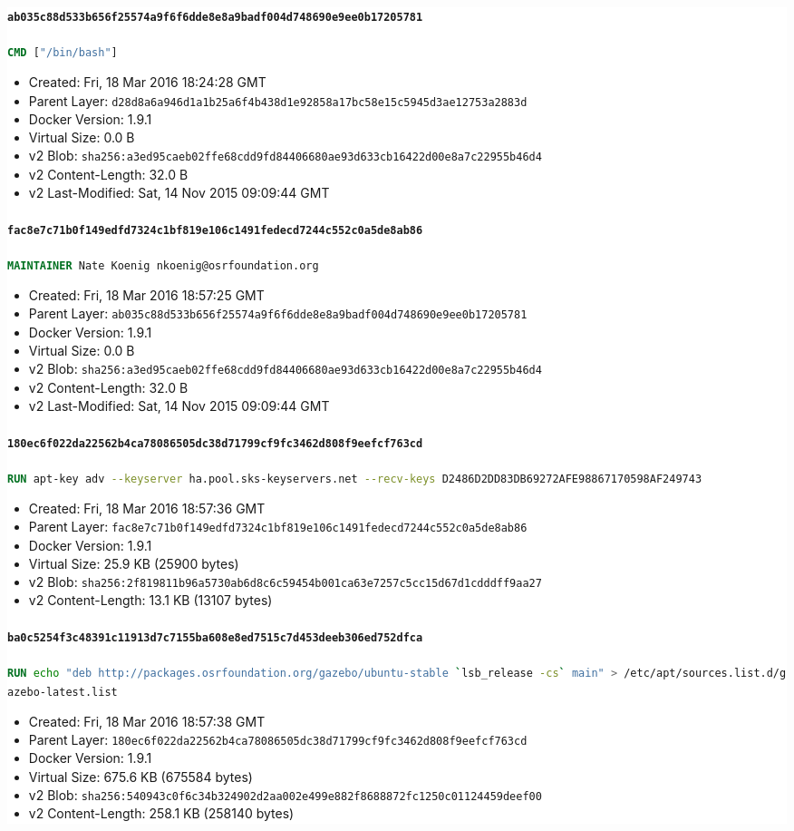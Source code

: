 #### `ab035c88d533b656f25574a9f6f6dde8e8a9badf004d748690e9ee0b17205781`

```dockerfile
CMD ["/bin/bash"]
```

-	Created: Fri, 18 Mar 2016 18:24:28 GMT
-	Parent Layer: `d28d8a6a946d1a1b25a6f4b438d1e92858a17bc58e15c5945d3ae12753a2883d`
-	Docker Version: 1.9.1
-	Virtual Size: 0.0 B
-	v2 Blob: `sha256:a3ed95caeb02ffe68cdd9fd84406680ae93d633cb16422d00e8a7c22955b46d4`
-	v2 Content-Length: 32.0 B
-	v2 Last-Modified: Sat, 14 Nov 2015 09:09:44 GMT

#### `fac8e7c71b0f149edfd7324c1bf819e106c1491fedecd7244c552c0a5de8ab86`

```dockerfile
MAINTAINER Nate Koenig nkoenig@osrfoundation.org
```

-	Created: Fri, 18 Mar 2016 18:57:25 GMT
-	Parent Layer: `ab035c88d533b656f25574a9f6f6dde8e8a9badf004d748690e9ee0b17205781`
-	Docker Version: 1.9.1
-	Virtual Size: 0.0 B
-	v2 Blob: `sha256:a3ed95caeb02ffe68cdd9fd84406680ae93d633cb16422d00e8a7c22955b46d4`
-	v2 Content-Length: 32.0 B
-	v2 Last-Modified: Sat, 14 Nov 2015 09:09:44 GMT

#### `180ec6f022da22562b4ca78086505dc38d71799cf9fc3462d808f9eefcf763cd`

```dockerfile
RUN apt-key adv --keyserver ha.pool.sks-keyservers.net --recv-keys D2486D2DD83DB69272AFE98867170598AF249743
```

-	Created: Fri, 18 Mar 2016 18:57:36 GMT
-	Parent Layer: `fac8e7c71b0f149edfd7324c1bf819e106c1491fedecd7244c552c0a5de8ab86`
-	Docker Version: 1.9.1
-	Virtual Size: 25.9 KB (25900 bytes)
-	v2 Blob: `sha256:2f819811b96a5730ab6d8c6c59454b001ca63e7257c5cc15d67d1cdddff9aa27`
-	v2 Content-Length: 13.1 KB (13107 bytes)

#### `ba0c5254f3c48391c11913d7c7155ba608e8ed7515c7d453deeb306ed752dfca`

```dockerfile
RUN echo "deb http://packages.osrfoundation.org/gazebo/ubuntu-stable `lsb_release -cs` main" > /etc/apt/sources.list.d/gazebo-latest.list
```

-	Created: Fri, 18 Mar 2016 18:57:38 GMT
-	Parent Layer: `180ec6f022da22562b4ca78086505dc38d71799cf9fc3462d808f9eefcf763cd`
-	Docker Version: 1.9.1
-	Virtual Size: 675.6 KB (675584 bytes)
-	v2 Blob: `sha256:540943c0f6c34b324902d2aa002e499e882f8688872fc1250c01124459deef00`
-	v2 Content-Length: 258.1 KB (258140 bytes)
